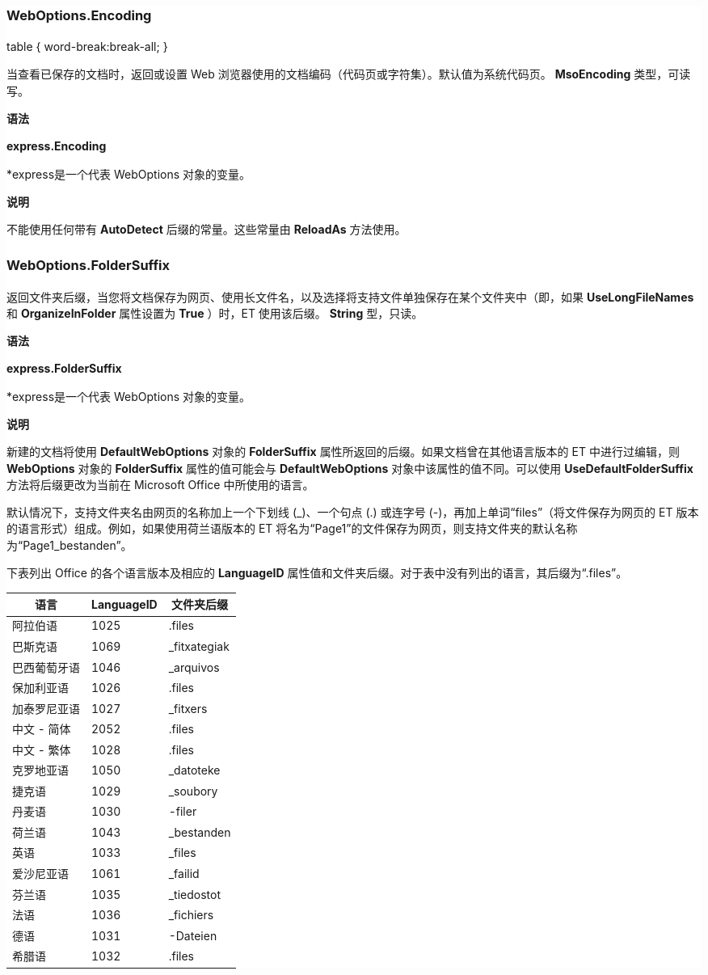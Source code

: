 ### WebOptions.Encoding

table { word-break:break-all; }

当查看已保存的文档时，返回或设置 Web 浏览器使用的文档编码（代码页或字符集）。默认值为系统代码页。 **MsoEncoding** 类型，可读写。

**语法**

**express.Encoding**

\*express是一个代表 WebOptions 对象的变量。

**说明**

不能使用任何带有 **AutoDetect** 后缀的常量。这些常量由 **ReloadAs** 方法使用。

### WebOptions.FolderSuffix

返回文件夹后缀，当您将文档保存为网页、使用长文件名，以及选择将支持文件单独保存在某个文件夹中（即，如果 **UseLongFileNames** 和 **OrganizeInFolder** 属性设置为 **True** ）时，ET 使用该后缀。 **String** 型，只读。

**语法**

**express.FolderSuffix**

\*express是一个代表 WebOptions 对象的变量。

**说明**

新建的文档将使用 **DefaultWebOptions** 对象的 **FolderSuffix** 属性所返回的后缀。如果文档曾在其他语言版本的 ET 中进行过编辑，则 **WebOptions** 对象的 **FolderSuffix** 属性的值可能会与 **DefaultWebOptions** 对象中该属性的值不同。可以使用 **UseDefaultFolderSuffix** 方法将后缀更改为当前在 Microsoft Office 中所使用的语言。

默认情况下，支持文件夹名由网页的名称加上一个下划线 (\_)、一个句点 (.) 或连字号 (-)，再加上单词“files”（将文件保存为网页的 ET 版本的语言形式）组成。例如，如果使用荷兰语版本的 ET 将名为“Page1”的文件保存为网页，则支持文件夹的默认名称为“Page1_bestanden”。

下表列出 Office 的各个语言版本及相应的 **LanguageID** 属性值和文件夹后缀。对于表中没有列出的语言，其后缀为“.files”。

| 语言                 | LanguageID | 文件夹后缀    |
|----------------------|------------|---------------|
| 阿拉伯语             | 1025       | .files        |
| 巴斯克语             | 1069       | \_fitxategiak |
| 巴西葡萄牙语         | 1046       | \_arquivos    |
| 保加利亚语           | 1026       | .files        |
| 加泰罗尼亚语         | 1027       | \_fitxers     |
| 中文 - 简体          | 2052       | .files        |
| 中文 - 繁体          | 1028       | .files        |
| 克罗地亚语           | 1050       | \_datoteke    |
| 捷克语               | 1029       | \_soubory     |
| 丹麦语               | 1030       | -filer        |
| 荷兰语               | 1043       | \_bestanden   |
| 英语                 | 1033       | \_files       |
| 爱沙尼亚语           | 1061       | \_failid      |
| 芬兰语               | 1035       | \_tiedostot   |
| 法语                 | 1036       | \_fichiers    |
| 德语                 | 1031       | -Dateien      |
| 希腊语               | 1032       | .files        |